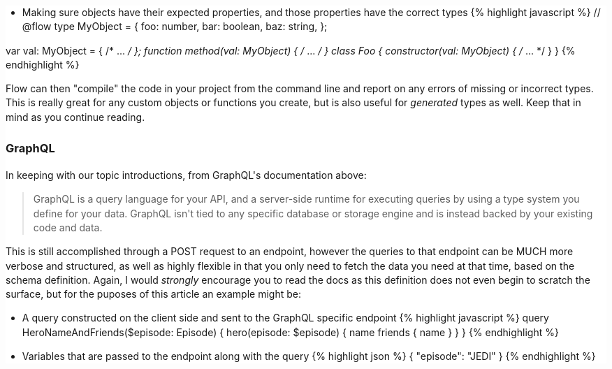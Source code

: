 * Making sure objects have their expected properties, and those properties have the correct types
{% highlight javascript %}
// @flow
type MyObject = {
  foo: number,
  bar: boolean,
  baz: string,
};

var val: MyObject = { /* ... */ };
function method(val: MyObject) { /* ... */ }
class Foo { constructor(val: MyObject) { /* ... */ } }
{% endhighlight %}

Flow can then "compile" the code in your project from the command line and report on any errors of missing or incorrect types.
This is really great for any custom objects or functions you create, but is also useful for *generated* types as well. Keep that
in mind as you continue reading.

### GraphQL

In keeping with our topic introductions, from GraphQL's documentation above:

<blockquote>
GraphQL is a query language for your API, and a server-side runtime for executing queries by using a type system you define for your data. GraphQL isn't tied to any specific database or storage engine and is instead backed by your existing code and data.
</blockquote>

This is still accomplished through a POST request to an endpoint, however the queries to that endpoint can be MUCH more verbose and structured, as well as highly flexible in that you only need to fetch
the data you need at that time, based on the schema definition. Again, I would *strongly* encourage you to read the docs as this definition does not
even begin to scratch the surface, but for the puposes of this article an example might be:

* A query constructed on the client side and sent to the GraphQL specific endpoint
{% highlight javascript %}
query HeroNameAndFriends($episode: Episode) {
  hero(episode: $episode) {
    name
    friends {
      name
    }
  }
}
{% endhighlight %}

* Variables that are passed to the endpoint along with the query
{% highlight json %}
{
  "episode": "JEDI"
}
{% endhighlight %}
